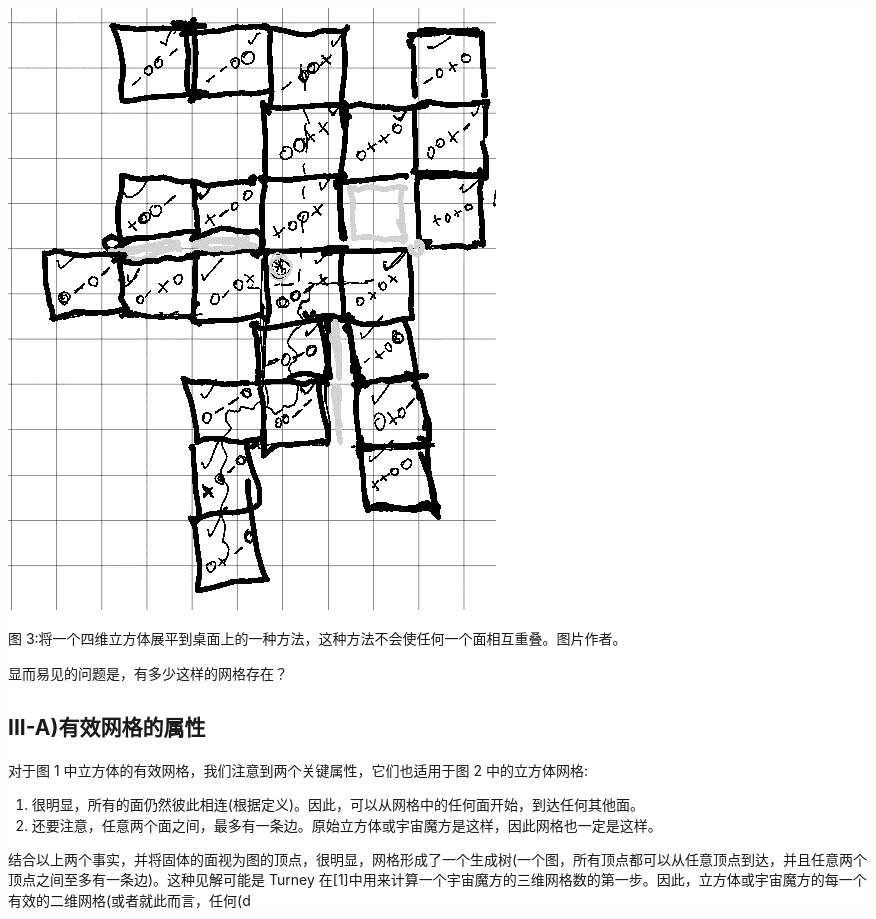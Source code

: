 ![](img/27f3984f15b5c5f8f60c43b0ec9246a4.png)

图 3:将一个四维立方体展平到桌面上的一种方法，这种方法不会使任何一个面相互重叠。图片作者。

显而易见的问题是，有多少这样的网格存在？

## **III-A)有效网格的属性**

对于图 1 中立方体的有效网格，我们注意到两个关键属性，它们也适用于图 2 中的立方体网格:

1.  很明显，所有的面仍然彼此相连(根据定义)。因此，可以从网格中的任何面开始，到达任何其他面。
2.  还要注意，任意两个面之间，最多有一条边。原始立方体或宇宙魔方是这样，因此网格也一定是这样。

结合以上两个事实，并将固体的面视为图的顶点，很明显，网格形成了一个生成树(一个图，所有顶点都可以从任意顶点到达，并且任意两个顶点之间至多有一条边)。这种见解可能是 Turney 在[1]中用来计算一个宇宙魔方的三维网格数的第一步。因此，立方体或宇宙魔方的每一个有效的二维网格(或者就此而言，任何(d
